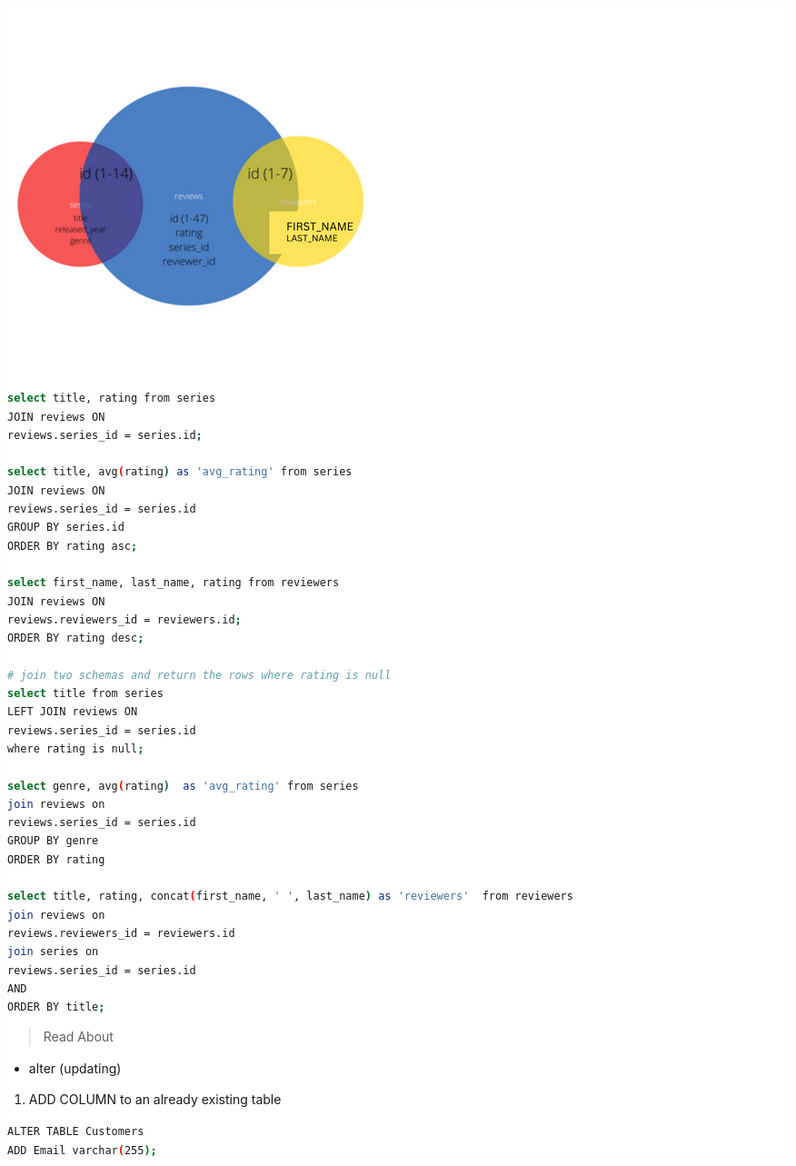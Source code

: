 ![](22.PNG)
```bash
select title, rating from series 
JOIN reviews ON 
reviews.series_id = series.id;

select title, avg(rating) as 'avg_rating' from series 
JOIN reviews ON 
reviews.series_id = series.id
GROUP BY series.id
ORDER BY rating asc;

select first_name, last_name, rating from reviewers
JOIN reviews ON 
reviews.reviewers_id = reviewers.id;
ORDER BY rating desc;

# join two schemas and return the rows where rating is null 
select title from series
LEFT JOIN reviews ON 
reviews.series_id = series.id
where rating is null;

select genre, avg(rating)  as 'avg_rating' from series
join reviews on 
reviews.series_id = series.id
GROUP BY genre 
ORDER BY rating

select title, rating, concat(first_name, ' ', last_name) as 'reviewers'  from reviewers
join reviews on 
reviews.reviewers_id = reviewers.id
join series on 
reviews.series_id = series.id
AND 
ORDER BY title;
```
> Read About 
- alter (updating)
1. ADD COLUMN to an already existing table
```bash
ALTER TABLE Customers
ADD Email varchar(255);
```